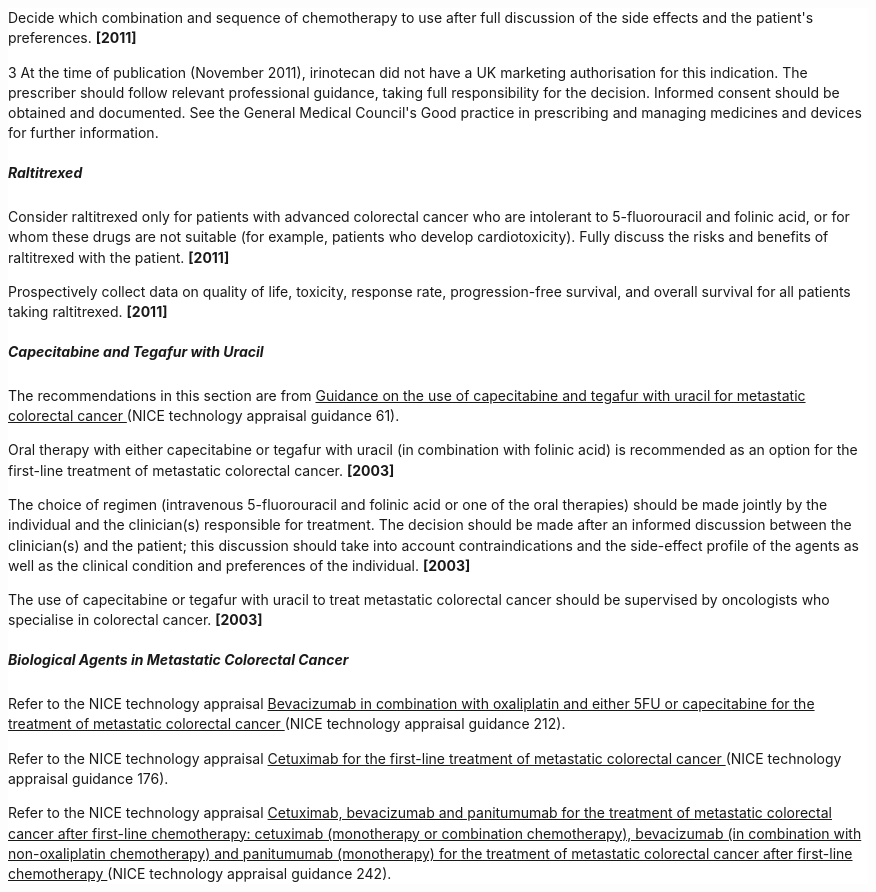 


Decide which combination and sequence of chemotherapy to use after full discussion of the side effects and the patient's preferences. **[2011]**


3  At the time of publication (November 2011), irinotecan did not have a UK marketing authorisation for this indication. The prescriber should follow relevant professional guidance, taking full responsibility for the decision. Informed consent should be obtained and documented. See the General Medical Council's Good practice in prescribing and managing medicines and devices for further information. 


#####  Raltitrexed 


Consider raltitrexed only for patients with advanced colorectal cancer who are intolerant to 5-fluorouracil and folinic acid, or for whom these drugs are not suitable (for example, patients who develop cardiotoxicity). Fully discuss the risks and benefits of raltitrexed with the patient. **[2011]**


Prospectively collect data on quality of life, toxicity, response rate, progression-free survival, and overall survival for all patients taking raltitrexed. **[2011]**


#####  Capecitabine and Tegafur with Uracil 


The recommendations in this section are from [ Guidance on the use of capecitabine and tegafur with uracil for metastatic colorectal cancer ](http://guidance.nice.org.uk/TA61 "NICE Web site") (NICE technology appraisal guidance 61). 


Oral therapy with either capecitabine or tegafur with uracil (in combination with folinic acid) is recommended as an option for the first-line treatment of metastatic colorectal cancer. **[2003]**


The choice of regimen (intravenous 5-fluorouracil and folinic acid or one of the oral therapies) should be made jointly by the individual and the clinician(s) responsible for treatment. The decision should be made after an informed discussion between the clinician(s) and the patient; this discussion should take into account contraindications and the side-effect profile of the agents as well as the clinical condition and preferences of the individual. **[2003]**


The use of capecitabine or tegafur with uracil to treat metastatic colorectal cancer should be supervised by oncologists who specialise in colorectal cancer. **[2003]**


#####  Biological Agents in Metastatic Colorectal Cancer 


Refer to the NICE technology appraisal [ Bevacizumab in combination with oxaliplatin and either 5FU or capecitabine for the treatment of metastatic colorectal cancer ](http://guidance.nice.org.uk/TA212 "NICE Web site") (NICE technology appraisal guidance 212). 


Refer to the NICE technology appraisal [ Cetuximab for the first-line treatment of metastatic colorectal cancer ](http://www.nice.org.uk/guidance/ta176 "NICE Web site") (NICE technology appraisal guidance 176). 


Refer to the NICE technology appraisal [ Cetuximab, bevacizumab and panitumumab for the treatment of metastatic colorectal cancer after first-line chemotherapy: cetuximab (monotherapy or combination chemotherapy), bevacizumab (in combination with non-oxaliplatin chemotherapy) and panitumumab (monotherapy) for the treatment of metastatic colorectal cancer after first-line chemotherapy ](http://www.nice.org.uk/guidance/TA242 "NICE Web site") (NICE technology appraisal guidance 242). 
